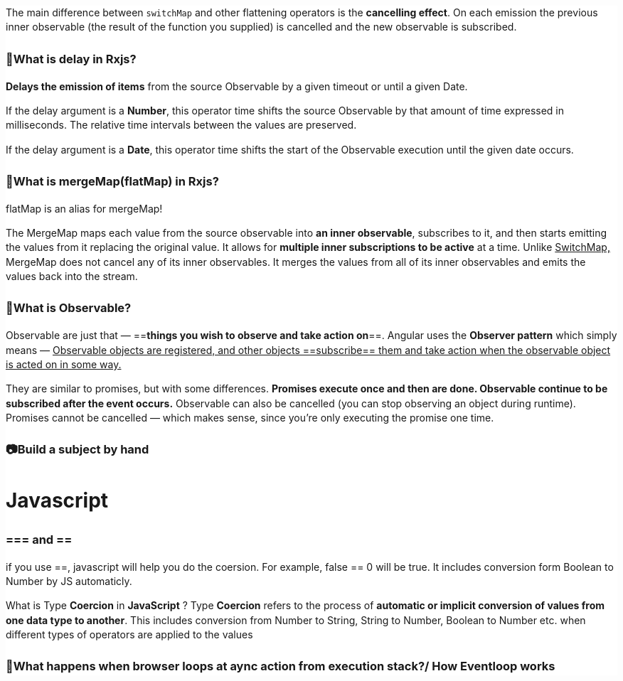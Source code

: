 The main difference between `switchMap` and other flattening operators is the **cancelling effect**. On each emission the previous inner observable (the result of the function you supplied) is cancelled and the new observable is subscribed. 

### 🍓What is delay in Rxjs?

**Delays the emission of items** from the source Observable by a given timeout or until a given Date.

If the delay argument is a **Number**, this operator time shifts the source Observable by that amount of time expressed in milliseconds. The relative time intervals between the values are preserved.

If the delay argument is a **Date**, this operator time shifts the start of the Observable execution until the given date occurs.

### 🍓What is mergeMap(flatMap) in Rxjs?

flatMap is an alias for mergeMap! 

The MergeMap maps each value from the source observable into **an inner observable**, subscribes to it, and then starts emitting the values from it replacing the original value.  It allows for **multiple inner subscriptions to be active** at a time. Unlike [SwitchMap,](https://www.tektutorialshub.com/angular/using-switchmap-in-angular/) MergeMap does not cancel any of its inner observables. It merges the values from all of its inner observables and emits the values back into the stream.

### 🍓What is Observable?

Observable are just that — ==**things you wish to observe and take action on**==. Angular uses the **Observer pattern** which simply means — <u>Observable objects are registered, and other objects ==subscribe== them and take action when the observable object is acted on in some way.</u> 

They are similar to promises, but with some differences. **Promises execute once and then are done. Observable continue to be subscribed after the event occurs.** Observable can also be cancelled (you can stop observing an object during runtime). Promises cannot be cancelled — which makes sense, since you’re only executing the promise one time.

### 📷Build a subject by hand



# Javascript

### === and ==

if you use ==, javascript will help you do the coersion. For example, false == 0 will be true. It includes conversion form Boolean to Number by JS automaticly.

What is Type **Coercion** in **JavaScript** ? Type **Coercion** refers to the process of **automatic or implicit conversion of values from one data type to another**. This includes conversion from Number to String, String to Number, Boolean to Number etc. when different types of operators are applied to the values

### 🍓**What happens when browser loops at aync action from execution stack?/** How Eventloop works
